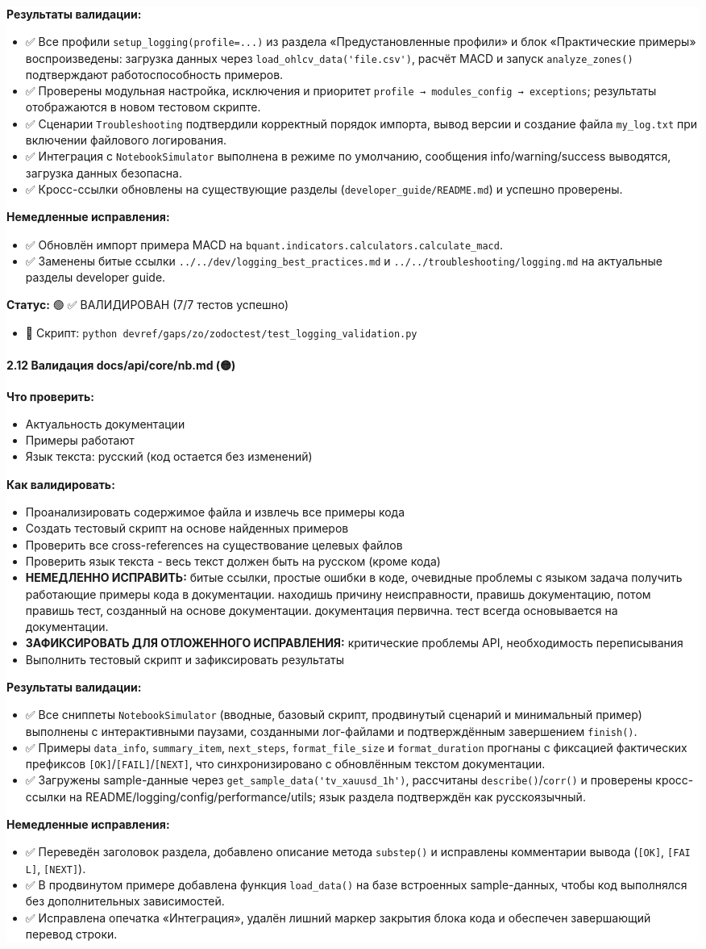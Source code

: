 **Результаты валидации:**
- ✅ Все профили `setup_logging(profile=...)` из раздела «Предустановленные профили» и блок «Практические примеры» воспроизведены: загрузка данных через `load_ohlcv_data('file.csv')`, расчёт MACD и запуск `analyze_zones()` подтверждают работоспособность примеров.
- ✅ Проверены модульная настройка, исключения и приоритет `profile → modules_config → exceptions`; результаты отображаются в новом тестовом скрипте.
- ✅ Сценарии `Troubleshooting` подтвердили корректный порядок импорта, вывод версии и создание файла `my_log.txt` при включении файлового логирования.
- ✅ Интеграция с `NotebookSimulator` выполнена в режиме по умолчанию, сообщения info/warning/success выводятся, загрузка данных безопасна.
- ✅ Кросс-ссылки обновлены на существующие разделы (`developer_guide/README.md`) и успешно проверены.

**Немедленные исправления:**
- ✅ Обновлён импорт примера MACD на `bquant.indicators.calculators.calculate_macd`.
- ✅ Заменены битые ссылки `../../dev/logging_best_practices.md` и `../../troubleshooting/logging.md` на актуальные разделы developer guide.

**Статус:** 🟢 ✅ ВАЛИДИРОВАН (7/7 тестов успешно)
- 📄 Скрипт: `python devref/gaps/zo/zodoctest/test_logging_validation.py`

#### 2.12 **Валидация docs/api/core/nb.md** (🟡)
**Что проверить:**
- Актуальность документации
- Примеры работают
- Язык текста: русский (код остается без изменений)

**Как валидировать:**
- Проанализировать содержимое файла и извлечь все примеры кода
- Создать тестовый скрипт на основе найденных примеров
- Проверить все cross-references на существование целевых файлов
- Проверить язык текста - весь текст должен быть на русском (кроме кода)
- **НЕМЕДЛЕННО ИСПРАВИТЬ:** битые ссылки, простые ошибки в коде, очевидные проблемы с языком
задача получить работающие примеры кода в документации. находишь причину неисправности, правишь документацию, потом правишь тест, созданный на основе документации. документация первична. тест всегда основывается на документации.
- **ЗАФИКСИРОВАТЬ ДЛЯ ОТЛОЖЕННОГО ИСПРАВЛЕНИЯ:** критические проблемы API, необходимость переписывания
- Выполнить тестовый скрипт и зафиксировать результаты

**Результаты валидации:**
- ✅ Все сниппеты `NotebookSimulator` (вводные, базовый скрипт, продвинутый сценарий и минимальный пример) выполнены с интерактивными паузами, созданными лог-файлами и подтверждённым завершением `finish()`.
- ✅ Примеры `data_info`, `summary_item`, `next_steps`, `format_file_size` и `format_duration` прогнаны с фиксацией фактических префиксов `[OK]`/`[FAIL]`/`[NEXT]`, что синхронизировано с обновлённым текстом документации.
- ✅ Загружены sample-данные через `get_sample_data('tv_xauusd_1h')`, рассчитаны `describe()`/`corr()` и проверены кросс-ссылки на README/logging/config/performance/utils; язык раздела подтверждён как русскоязычный.

**Немедленные исправления:**
- ✅ Переведён заголовок раздела, добавлено описание метода `substep()` и исправлены комментарии вывода (`[OK]`, `[FAIL]`, `[NEXT]`).
- ✅ В продвинутом примере добавлена функция `load_data()` на базе встроенных sample-данных, чтобы код выполнялся без дополнительных зависимостей.
- ✅ Исправлена опечатка «Интеграция», удалён лишний маркер закрытия блока кода и обеспечен завершающий перевод строки.
